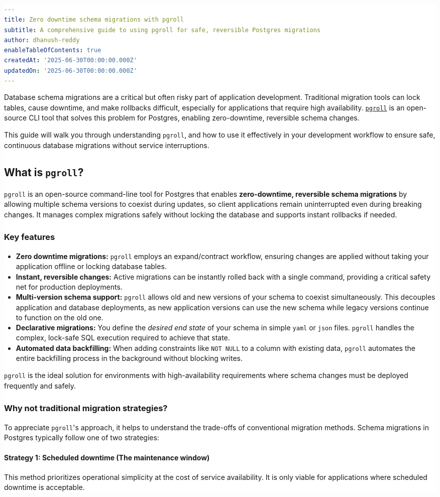 ```yaml
---
title: Zero downtime schema migrations with pgroll
subtitle: A comprehensive guide to using pgroll for safe, reversible Postgres migrations
author: dhanush-reddy
enableTableOfContents: true
createdAt: '2025-06-30T00:00:00.000Z'
updatedOn: '2025-06-30T00:00:00.000Z'
---
```


Database schema migrations are a critical but often risky part of application development. Traditional migration tools can lock tables, cause downtime, and make rollbacks difficult, especially for applications that require high availability. [`pgroll`](https://github.com/xataio/pgroll) is an open-source CLI tool that solves this problem for Postgres, enabling zero-downtime, reversible schema changes.

This guide will walk you through understanding `pgroll`, and how to use it effectively in your development workflow to ensure safe, continuous database migrations without service interruptions.

## What is `pgroll`?

`pgroll` is an open-source command-line tool for Postgres that enables **zero-downtime, reversible schema migrations** by allowing multiple schema versions to coexist during updates, so client applications remain uninterrupted even during breaking changes. It manages complex migrations safely without locking the database and supports instant rollbacks if needed.

### Key features

- **Zero downtime migrations:** `pgroll` employs an expand/contract workflow, ensuring changes are applied without taking your application offline or locking database tables.
- **Instant, reversible changes:** Active migrations can be instantly rolled back with a single command, providing a critical safety net for production deployments.
- **Multi-version schema support:** `pgroll` allows old and new versions of your schema to coexist simultaneously. This decouples application and database deployments, as new application versions can use the new schema while legacy versions continue to function on the old one.
- **Declarative migrations:** You define the _desired end state_ of your schema in simple `yaml` or `json` files. `pgroll` handles the complex, lock-safe SQL execution required to achieve that state.
- **Automated data backfilling:** When adding constraints like `NOT NULL` to a column with existing data, `pgroll` automates the entire backfilling process in the background without blocking writes.

`pgroll` is the ideal solution for environments with high-availability requirements where schema changes must be deployed frequently and safely.

### Why not traditional migration strategies?

To appreciate `pgroll`'s approach, it helps to understand the trade-offs of conventional migration methods. Schema migrations in Postgres typically follow one of two strategies:

#### Strategy 1: Scheduled downtime (The maintenance window)

This method prioritizes operational simplicity at the cost of service availability. It is only viable for applications where scheduled downtime is acceptable.
